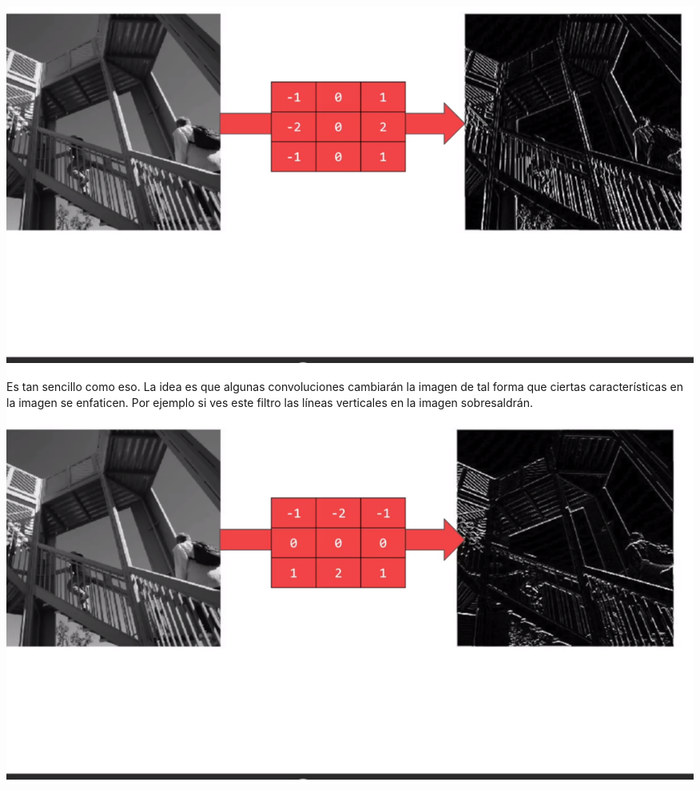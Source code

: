 ![img_3.png](ims%2FW3%2Fimg_3.png)

Es tan sencillo como eso. La idea es que algunas convoluciones cambiarán la imagen de tal forma que ciertas características en la imagen se enfaticen. Por ejemplo si ves este filtro las líneas verticales en la imagen sobresaldrán. 

![img_4.png](ims%2FW3%2Fimg_4.png)
